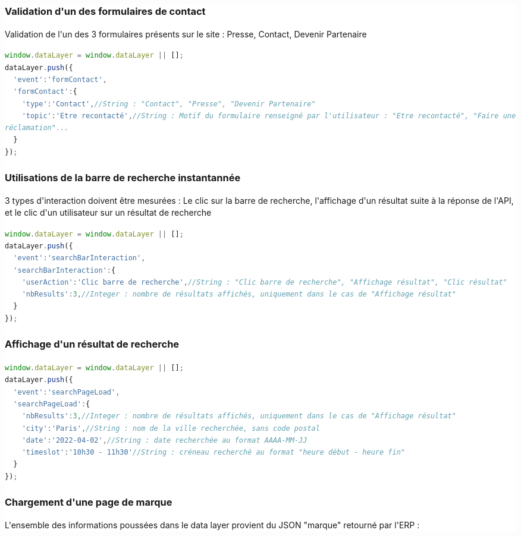 ### Validation d'un des formulaires de contact

Validation de l'un des 3 formulaires présents sur le site : Presse, Contact, Devenir Partenaire

```javascript
window.dataLayer = window.dataLayer || [];
dataLayer.push({
  'event':'formContact',
  'formContact':{
    'type':'Contact',//String : "Contact", "Presse", "Devenir Partenaire"
    'topic':'Etre recontacté',//String : Motif du formulaire renseigné par l'utilisateur : "Etre recontacté", "Faire une réclamation"...
  }
});
```

### Utilisations de la barre de recherche instantannée

3 types d'interaction doivent être mesurées : Le clic sur la barre de recherche, l'affichage d'un résultat suite à la réponse de l'API, et le clic d'un utilisateur sur un résultat de recherche

```javascript
window.dataLayer = window.dataLayer || [];
dataLayer.push({
  'event':'searchBarInteraction',
  'searchBarInteraction':{
    'userAction':'Clic barre de recherche',//String : "Clic barre de recherche", "Affichage résultat", "Clic résultat"
    'nbResults':3,//Integer : nombre de résultats affichés, uniquement dans le cas de "Affichage résultat"
  }
});
```

### Affichage d'un résultat de recherche

```javascript
window.dataLayer = window.dataLayer || [];
dataLayer.push({
  'event':'searchPageLoad',
  'searchPageLoad':{
    'nbResults':3,//Integer : nombre de résultats affichés, uniquement dans le cas de "Affichage résultat"
    'city':'Paris',//String : nom de la ville recherchée, sans code postal
    'date':'2022-04-02',//String : date recherchée au format AAAA-MM-JJ
    'timeslot':'10h30 - 11h30'//String : créneau recherché au format "heure début - heure fin" 
  }
});
```

### Chargement d'une page de marque

L'ensemble des informations poussées dans le data layer provient du JSON "marque" retourné par l'ERP :
